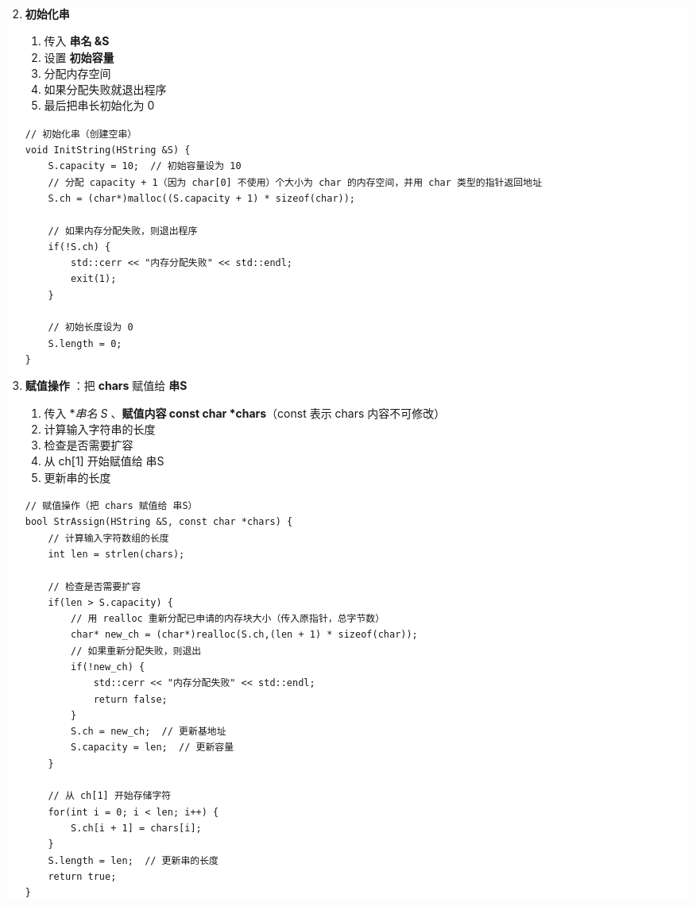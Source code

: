 2. **初始化串**
   1. 传入 **串名 &S**
   2. 设置 **初始容量**
   3. 分配内存空间
   4. 如果分配失败就退出程序
   5. 最后把串长初始化为 0
    ```
    // 初始化串（创建空串）
    void InitString(HString &S) {
        S.capacity = 10;  // 初始容量设为 10
        // 分配 capacity + 1（因为 char[0] 不使用）个大小为 char 的内存空间，并用 char 类型的指针返回地址
        S.ch = (char*)malloc((S.capacity + 1) * sizeof(char));

        // 如果内存分配失败，则退出程序
        if(!S.ch) {
            std::cerr << "内存分配失败" << std::endl;
            exit(1);
        }

        // 初始长度设为 0
        S.length = 0;
    }
    ```

3. **赋值操作** ：把 **chars** 赋值给 **串S**
   1. 传入 **串名 *S** 、**赋值内容 const char \*chars**（const 表示 chars 内容不可修改）
   2. 计算输入字符串的长度
   3. 检查是否需要扩容
   4. 从 ch[1] 开始赋值给 串S
   5. 更新串的长度
    ```
    // 赋值操作（把 chars 赋值给 串S）
    bool StrAssign(HString &S, const char *chars) {
        // 计算输入字符数组的长度
        int len = strlen(chars);

        // 检查是否需要扩容
        if(len > S.capacity) {
            // 用 realloc 重新分配已申请的内存块大小（传入原指针，总字节数）
            char* new_ch = (char*)realloc(S.ch,(len + 1) * sizeof(char));
            // 如果重新分配失败，则退出
            if(!new_ch) {
                std::cerr << "内存分配失败" << std::endl;
                return false;
            }
            S.ch = new_ch;  // 更新基地址
            S.capacity = len;  // 更新容量
        }

        // 从 ch[1] 开始存储字符
        for(int i = 0; i < len; i++) {
            S.ch[i + 1] = chars[i];
        }
        S.length = len;  // 更新串的长度
        return true;
    }
    ```
